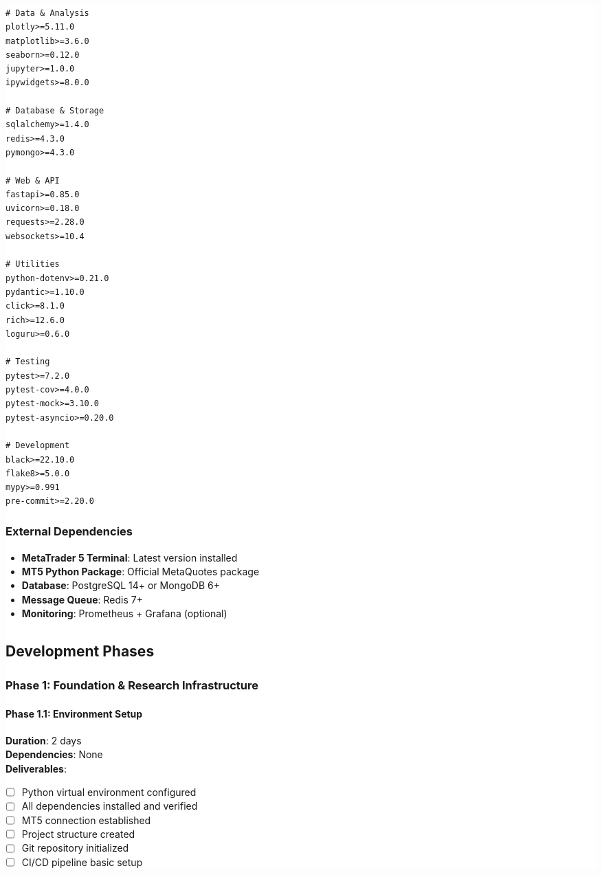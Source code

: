 ```
# Data & Analysis
plotly>=5.11.0
matplotlib>=3.6.0
seaborn>=0.12.0
jupyter>=1.0.0
ipywidgets>=8.0.0

# Database & Storage
sqlalchemy>=1.4.0
redis>=4.3.0
pymongo>=4.3.0

# Web & API
fastapi>=0.85.0
uvicorn>=0.18.0
requests>=2.28.0
websockets>=10.4

# Utilities
python-dotenv>=0.21.0
pydantic>=1.10.0
click>=8.1.0
rich>=12.6.0
loguru>=0.6.0

# Testing
pytest>=7.2.0
pytest-cov>=4.0.0
pytest-mock>=3.10.0
pytest-asyncio>=0.20.0

# Development
black>=22.10.0
flake8>=5.0.0
mypy>=0.991
pre-commit>=2.20.0
```

### External Dependencies
- **MetaTrader 5 Terminal**: Latest version installed
- **MT5 Python Package**: Official MetaQuotes package
- **Database**: PostgreSQL 14+ or MongoDB 6+
- **Message Queue**: Redis 7+
- **Monitoring**: Prometheus + Grafana (optional)

## Development Phases

### Phase 1: Foundation & Research Infrastructure

#### Phase 1.1: Environment Setup
**Duration**: 2 days  
**Dependencies**: None  
**Deliverables**:
- [ ] Python virtual environment configured
- [ ] All dependencies installed and verified
- [ ] MT5 connection established
- [ ] Project structure created
- [ ] Git repository initialized
- [ ] CI/CD pipeline basic setup
